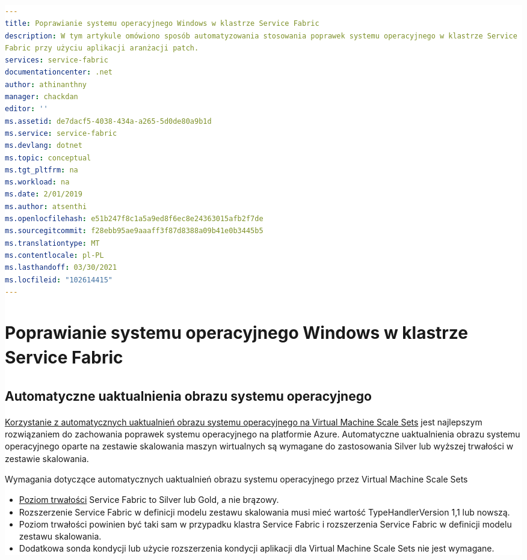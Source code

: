 ```yaml
---
title: Poprawianie systemu operacyjnego Windows w klastrze Service Fabric
description: W tym artykule omówiono sposób automatyzowania stosowania poprawek systemu operacyjnego w klastrze Service Fabric przy użyciu aplikacji aranżacji patch.
services: service-fabric
documentationcenter: .net
author: athinanthny
manager: chackdan
editor: ''
ms.assetid: de7dacf5-4038-434a-a265-5d0de80a9b1d
ms.service: service-fabric
ms.devlang: dotnet
ms.topic: conceptual
ms.tgt_pltfrm: na
ms.workload: na
ms.date: 2/01/2019
ms.author: atsenthi
ms.openlocfilehash: e51b247f8c1a5a9ed8f6ec8e24363015afb2f7de
ms.sourcegitcommit: f28ebb95ae9aaaff3f87d8388a09b41e0b3445b5
ms.translationtype: MT
ms.contentlocale: pl-PL
ms.lasthandoff: 03/30/2021
ms.locfileid: "102614415"
---
```

# <a name="patch-the-windows-operating-system-in-your-service-fabric-cluster"></a>Poprawianie systemu operacyjnego Windows w klastrze Service Fabric

## <a name="automatic-os-image-upgrades"></a>Automatyczne uaktualnienia obrazu systemu operacyjnego

[Korzystanie z automatycznych uaktualnień obrazu systemu operacyjnego na Virtual Machine Scale Sets](../virtual-machine-scale-sets/virtual-machine-scale-sets-automatic-upgrade.md) jest najlepszym rozwiązaniem do zachowania poprawek systemu operacyjnego na platformie Azure. Automatyczne uaktualnienia obrazu systemu operacyjnego oparte na zestawie skalowania maszyn wirtualnych są wymagane do zastosowania Silver lub wyższej trwałości w zestawie skalowania.

Wymagania dotyczące automatycznych uaktualnień obrazu systemu operacyjnego przez Virtual Machine Scale Sets
-   [Poziom trwałości](../service-fabric/service-fabric-cluster-capacity.md#durability-characteristics-of-the-cluster) Service Fabric to Silver lub Gold, a nie brązowy.
-   Rozszerzenie Service Fabric w definicji modelu zestawu skalowania musi mieć wartość TypeHandlerVersion 1,1 lub nowszą.
-   Poziom trwałości powinien być taki sam w przypadku klastra Service Fabric i rozszerzenia Service Fabric w definicji modelu zestawu skalowania.
- Dodatkowa sonda kondycji lub użycie rozszerzenia kondycji aplikacji dla Virtual Machine Scale Sets nie jest wymagane.
